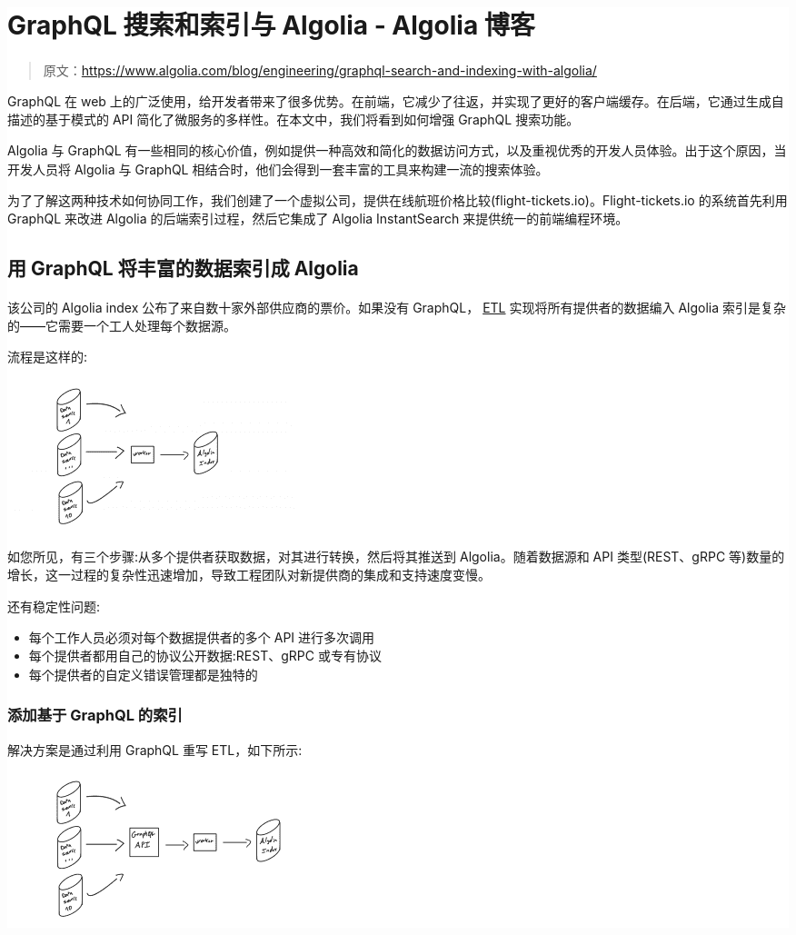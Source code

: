 # GraphQL 搜索和索引与 Algolia - Algolia 博客

> 原文：<https://www.algolia.com/blog/engineering/graphql-search-and-indexing-with-algolia/>

GraphQL 在 web 上的广泛使用，给开发者带来了很多优势。在前端，它减少了往返，并实现了更好的客户端缓存。在后端，它通过生成自描述的基于模式的 API 简化了微服务的多样性。在本文中，我们将看到如何增强 GraphQL 搜索功能。

Algolia 与 GraphQL 有一些相同的核心价值，例如提供一种高效和简化的数据访问方式，以及重视优秀的开发人员体验。出于这个原因，当开发人员将 Algolia 与 GraphQL 相结合时，他们会得到一套丰富的工具来构建一流的搜索体验。

为了了解这两种技术如何协同工作，我们创建了一个虚拟公司，提供在线航班价格比较(flight-tickets.io)。Flight-tickets.io 的系统首先利用 GraphQL 来改进 Algolia 的后端索引过程，然后它集成了 Algolia InstantSearch 来提供统一的前端编程环境。

## [](#index-rich-data-into-algolia-with-graphql)用 GraphQL 将丰富的数据索引成 Algolia

该公司的 Algolia index 公布了来自数十家外部供应商的票价。如果没有 GraphQL， [ETL](https://en.wikipedia.org/wiki/Extract,_transform,_load) 实现将所有提供者的数据编入 Algolia 索引是复杂的——它需要一个工人处理每个数据源。

流程是这样的:

![](img/77e8eab08796c4c18e45854b18405b39.png)

如您所见，有三个步骤:从多个提供者获取数据，对其进行转换，然后将其推送到 Algolia。随着数据源和 API 类型(REST、gRPC 等)数量的增长，这一过程的复杂性迅速增加，导致工程团队对新提供商的集成和支持速度变慢。

还有稳定性问题:

*   每个工作人员必须对每个数据提供者的多个 API 进行多次调用
*   每个提供者都用自己的协议公开数据:REST、gRPC 或专有协议
*   每个提供者的自定义错误管理都是独特的

### [](#adding-graphql-based-indexing)添加基于 GraphQL 的索引

解决方案是通过利用 GraphQL 重写 ETL，如下所示:

![](img/21bf9b575611a0a626459a2eae6c6b24.png)
